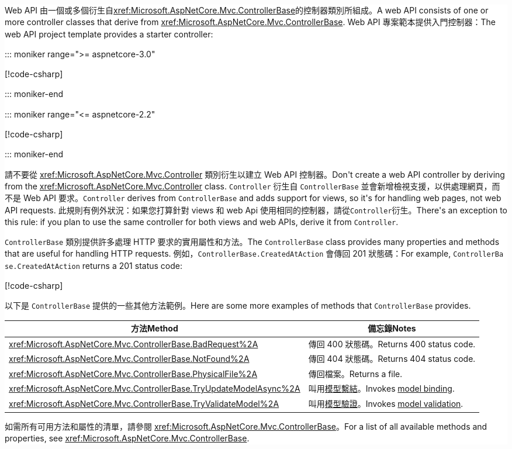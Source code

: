 <span data-ttu-id="b1d80-112">Web API 由一個或多個衍生自<xref:Microsoft.AspNetCore.Mvc.ControllerBase>的控制器類別所組成。</span><span class="sxs-lookup"><span data-stu-id="b1d80-112">A web API consists of one or more controller classes that derive from <xref:Microsoft.AspNetCore.Mvc.ControllerBase>.</span></span> <span data-ttu-id="b1d80-113">Web API 專案範本提供入門控制器：</span><span class="sxs-lookup"><span data-stu-id="b1d80-113">The web API project template provides a starter controller:</span></span>

::: moniker range=">= aspnetcore-3.0"

[!code-csharp[](index/samples/3.x/Controllers/WeatherForecastController.cs?name=snippet_ControllerSignature&highlight=3)]

::: moniker-end

::: moniker range="<= aspnetcore-2.2"

[!code-csharp[](index/samples/2.x/2.2/Controllers/ValuesController.cs?name=snippet_ControllerSignature&highlight=3)]

::: moniker-end

<span data-ttu-id="b1d80-114">請不要從 <xref:Microsoft.AspNetCore.Mvc.Controller> 類別衍生以建立 Web API 控制器。</span><span class="sxs-lookup"><span data-stu-id="b1d80-114">Don't create a web API controller by deriving from the <xref:Microsoft.AspNetCore.Mvc.Controller> class.</span></span> <span data-ttu-id="b1d80-115">`Controller` 衍生自 `ControllerBase` 並會新增檢視支援，以供處理網頁，而不是 Web API 要求。</span><span class="sxs-lookup"><span data-stu-id="b1d80-115">`Controller` derives from `ControllerBase` and adds support for views, so it's for handling web pages, not web API requests.</span></span> <span data-ttu-id="b1d80-116">此規則有例外狀況：如果您打算針對 views 和 web Api 使用相同的控制器，請從`Controller`衍生。</span><span class="sxs-lookup"><span data-stu-id="b1d80-116">There's an exception to this rule: if you plan to use the same controller for both views and web APIs, derive it from `Controller`.</span></span>

<span data-ttu-id="b1d80-117">`ControllerBase` 類別提供許多處理 HTTP 要求的實用屬性和方法。</span><span class="sxs-lookup"><span data-stu-id="b1d80-117">The `ControllerBase` class provides many properties and methods that are useful for handling HTTP requests.</span></span> <span data-ttu-id="b1d80-118">例如，`ControllerBase.CreatedAtAction` 會傳回 201 狀態碼：</span><span class="sxs-lookup"><span data-stu-id="b1d80-118">For example, `ControllerBase.CreatedAtAction` returns a 201 status code:</span></span>

[!code-csharp[](index/samples/2.x/2.2/Controllers/PetsController.cs?name=snippet_400And201&highlight=10)]

<span data-ttu-id="b1d80-119">以下是 `ControllerBase` 提供的一些其他方法範例。</span><span class="sxs-lookup"><span data-stu-id="b1d80-119">Here are some more examples of methods that `ControllerBase` provides.</span></span>

|<span data-ttu-id="b1d80-120">方法</span><span class="sxs-lookup"><span data-stu-id="b1d80-120">Method</span></span>   |<span data-ttu-id="b1d80-121">備忘錄</span><span class="sxs-lookup"><span data-stu-id="b1d80-121">Notes</span></span>    |
|---------|---------|
|<xref:Microsoft.AspNetCore.Mvc.ControllerBase.BadRequest%2A>| <span data-ttu-id="b1d80-122">傳回 400 狀態碼。</span><span class="sxs-lookup"><span data-stu-id="b1d80-122">Returns 400 status code.</span></span>|
|<xref:Microsoft.AspNetCore.Mvc.ControllerBase.NotFound%2A>|<span data-ttu-id="b1d80-123">傳回 404 狀態碼。</span><span class="sxs-lookup"><span data-stu-id="b1d80-123">Returns 404 status code.</span></span>|
|<xref:Microsoft.AspNetCore.Mvc.ControllerBase.PhysicalFile%2A>|<span data-ttu-id="b1d80-124">傳回檔案。</span><span class="sxs-lookup"><span data-stu-id="b1d80-124">Returns a file.</span></span>|
|<xref:Microsoft.AspNetCore.Mvc.ControllerBase.TryUpdateModelAsync%2A>|<span data-ttu-id="b1d80-125">叫用[模型繫結](xref:mvc/models/model-binding)。</span><span class="sxs-lookup"><span data-stu-id="b1d80-125">Invokes [model binding](xref:mvc/models/model-binding).</span></span>|
|<xref:Microsoft.AspNetCore.Mvc.ControllerBase.TryValidateModel%2A>|<span data-ttu-id="b1d80-126">叫用[模型驗證](xref:mvc/models/validation)。</span><span class="sxs-lookup"><span data-stu-id="b1d80-126">Invokes [model validation](xref:mvc/models/validation).</span></span>|

<span data-ttu-id="b1d80-127">如需所有可用方法和屬性的清單，請參閱 <xref:Microsoft.AspNetCore.Mvc.ControllerBase>。</span><span class="sxs-lookup"><span data-stu-id="b1d80-127">For a list of all available methods and properties, see <xref:Microsoft.AspNetCore.Mvc.ControllerBase>.</span></span>
